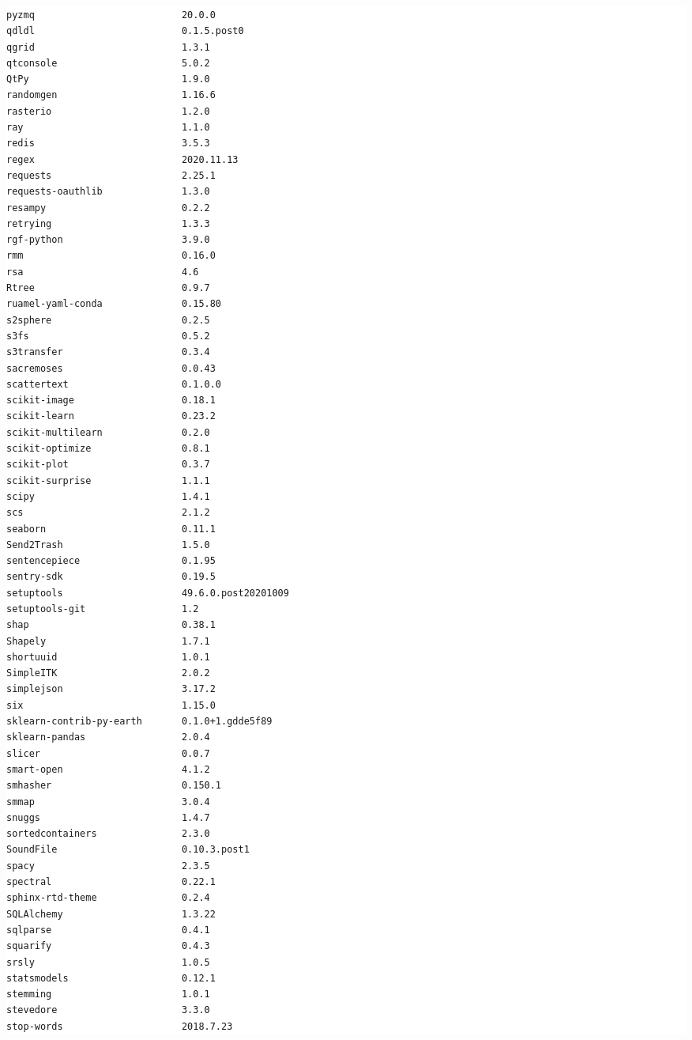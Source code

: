     pyzmq                          20.0.0
    qdldl                          0.1.5.post0
    qgrid                          1.3.1
    qtconsole                      5.0.2
    QtPy                           1.9.0
    randomgen                      1.16.6
    rasterio                       1.2.0
    ray                            1.1.0
    redis                          3.5.3
    regex                          2020.11.13
    requests                       2.25.1
    requests-oauthlib              1.3.0
    resampy                        0.2.2
    retrying                       1.3.3
    rgf-python                     3.9.0
    rmm                            0.16.0
    rsa                            4.6
    Rtree                          0.9.7
    ruamel-yaml-conda              0.15.80
    s2sphere                       0.2.5
    s3fs                           0.5.2
    s3transfer                     0.3.4
    sacremoses                     0.0.43
    scattertext                    0.1.0.0
    scikit-image                   0.18.1
    scikit-learn                   0.23.2
    scikit-multilearn              0.2.0
    scikit-optimize                0.8.1
    scikit-plot                    0.3.7
    scikit-surprise                1.1.1
    scipy                          1.4.1
    scs                            2.1.2
    seaborn                        0.11.1
    Send2Trash                     1.5.0
    sentencepiece                  0.1.95
    sentry-sdk                     0.19.5
    setuptools                     49.6.0.post20201009
    setuptools-git                 1.2
    shap                           0.38.1
    Shapely                        1.7.1
    shortuuid                      1.0.1
    SimpleITK                      2.0.2
    simplejson                     3.17.2
    six                            1.15.0
    sklearn-contrib-py-earth       0.1.0+1.gdde5f89
    sklearn-pandas                 2.0.4
    slicer                         0.0.7
    smart-open                     4.1.2
    smhasher                       0.150.1
    smmap                          3.0.4
    snuggs                         1.4.7
    sortedcontainers               2.3.0
    SoundFile                      0.10.3.post1
    spacy                          2.3.5
    spectral                       0.22.1
    sphinx-rtd-theme               0.2.4
    SQLAlchemy                     1.3.22
    sqlparse                       0.4.1
    squarify                       0.4.3
    srsly                          1.0.5
    statsmodels                    0.12.1
    stemming                       1.0.1
    stevedore                      3.3.0
    stop-words                     2018.7.23